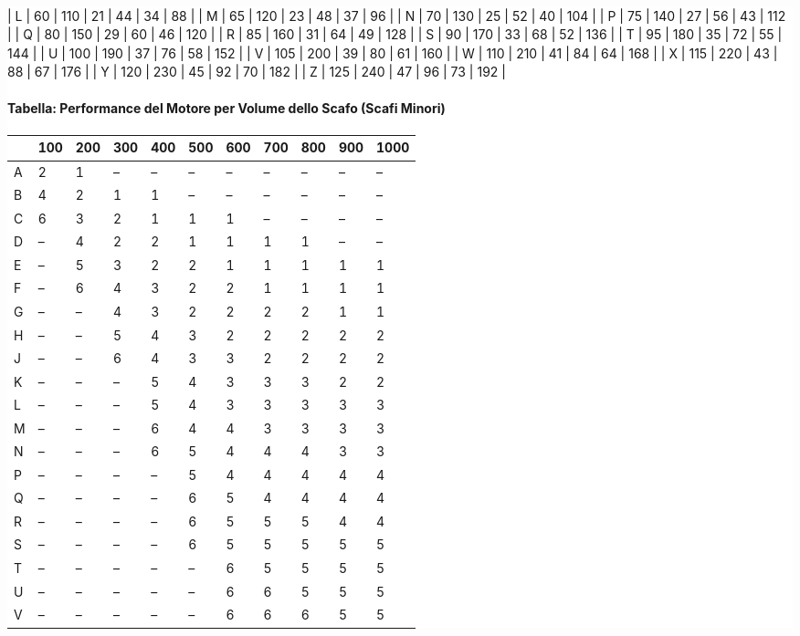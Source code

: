 | L             | 60           | 110 | 21           | 44  | 34             | 88  |
| M             | 65           | 120 | 23           | 48  | 37             | 96  |
| N             | 70           | 130 | 25           | 52  | 40             | 104 |
| P             | 75           | 140 | 27           | 56  | 43             | 112 |
| Q             | 80           | 150 | 29           | 60  | 46             | 120 |
| R             | 85           | 160 | 31           | 64  | 49             | 128 |
| S             | 90           | 170 | 33           | 68  | 52             | 136 |
| T             | 95           | 180 | 35           | 72  | 55             | 144 |
| U             | 100          | 190 | 37           | 76  | 58             | 152 |
| V             | 105          | 200 | 39           | 80  | 61             | 160 |
| W             | 110          | 210 | 41           | 84  | 64             | 168 |
| X             | 115          | 220 | 43           | 88  | 67             | 176 |
| Y             | 120          | 230 | 45           | 92  | 70             | 182 |
| Z             | 125          | 240 | 47           | 96  | 73             | 192 |

#### Tabella: Performance del Motore per Volume dello Scafo (Scafi Minori)

|     | 100 | 200 | 300 | 400 | 500 | 600 | 700 | 800 | 900 | 1000 |
| --- | --- | --- | --- | --- | --- | --- | --- | --- | --- | ---- |
| A   | 2   | 1   | –   | –   | –   | –   | –   | –   | –   | –    |
| B   | 4   | 2   | 1   | 1   | –   | –   | –   | –   | –   | –    |
| C   | 6   | 3   | 2   | 1   | 1   | 1   | –   | –   | –   | –    |
| D   | –   | 4   | 2   | 2   | 1   | 1   | 1   | 1   | –   | –    |
| E   | –   | 5   | 3   | 2   | 2   | 1   | 1   | 1   | 1   | 1    |
| F   | –   | 6   | 4   | 3   | 2   | 2   | 1   | 1   | 1   | 1    |
| G   | –   | –   | 4   | 3   | 2   | 2   | 2   | 2   | 1   | 1    |
| H   | –   | –   | 5   | 4   | 3   | 2   | 2   | 2   | 2   | 2    |
| J   | –   | –   | 6   | 4   | 3   | 3   | 2   | 2   | 2   | 2    |
| K   | –   | –   | –   | 5   | 4   | 3   | 3   | 3   | 2   | 2    |
| L   | –   | –   | –   | 5   | 4   | 3   | 3   | 3   | 3   | 3    |
| M   | –   | –   | –   | 6   | 4   | 4   | 3   | 3   | 3   | 3    |
| N   | –   | –   | –   | 6   | 5   | 4   | 4   | 4   | 3   | 3    |
| P   | –   | –   | –   | –   | 5   | 4   | 4   | 4   | 4   | 4    |
| Q   | –   | –   | –   | –   | 6   | 5   | 4   | 4   | 4   | 4    |
| R   | –   | –   | –   | –   | 6   | 5   | 5   | 5   | 4   | 4    |
| S   | –   | –   | –   | –   | 6   | 5   | 5   | 5   | 5   | 5    |
| T   | –   | –   | –   | –   | –   | 6   | 5   | 5   | 5   | 5    |
| U   | –   | –   | –   | –   | –   | 6   | 6   | 5   | 5   | 5    |
| V   | –   | –   | –   | –   | –   | 6   | 6   | 6   | 5   | 5    |